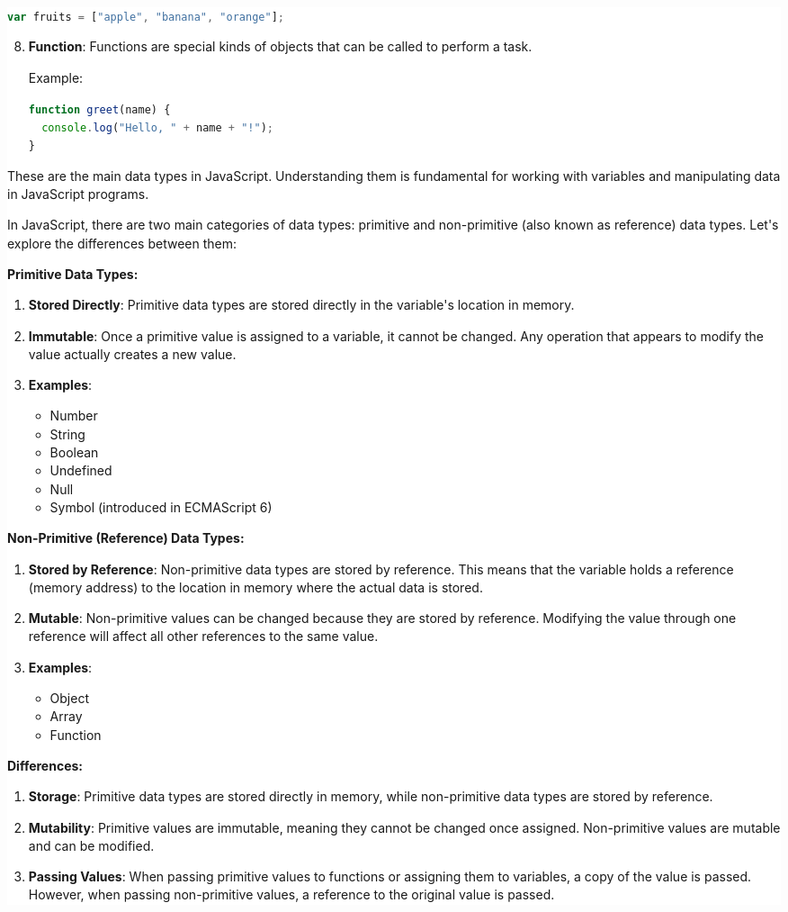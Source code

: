    ```javascript
   var fruits = ["apple", "banana", "orange"];
   ```

8. **Function**: Functions are special kinds of objects that can be called to perform a task.

   Example:

   ```javascript
   function greet(name) {
     console.log("Hello, " + name + "!");
   }
   ```

These are the main data types in JavaScript. Understanding them is fundamental for working with variables and manipulating data in JavaScript programs.

In JavaScript, there are two main categories of data types: primitive and non-primitive (also known as reference) data types. Let's explore the differences between them:

**Primitive Data Types:**

1. **Stored Directly**: Primitive data types are stored directly in the variable's location in memory.

2. **Immutable**: Once a primitive value is assigned to a variable, it cannot be changed. Any operation that appears to modify the value actually creates a new value.

3. **Examples**:
   - Number
   - String
   - Boolean
   - Undefined
   - Null
   - Symbol (introduced in ECMAScript 6)

**Non-Primitive (Reference) Data Types:**

1. **Stored by Reference**: Non-primitive data types are stored by reference. This means that the variable holds a reference (memory address) to the location in memory where the actual data is stored.

2. **Mutable**: Non-primitive values can be changed because they are stored by reference. Modifying the value through one reference will affect all other references to the same value.

3. **Examples**:
   - Object
   - Array
   - Function

**Differences:**

1. **Storage**: Primitive data types are stored directly in memory, while non-primitive data types are stored by reference.

2. **Mutability**: Primitive values are immutable, meaning they cannot be changed once assigned. Non-primitive values are mutable and can be modified.

3. **Passing Values**: When passing primitive values to functions or assigning them to variables, a copy of the value is passed. However, when passing non-primitive values, a reference to the original value is passed.
